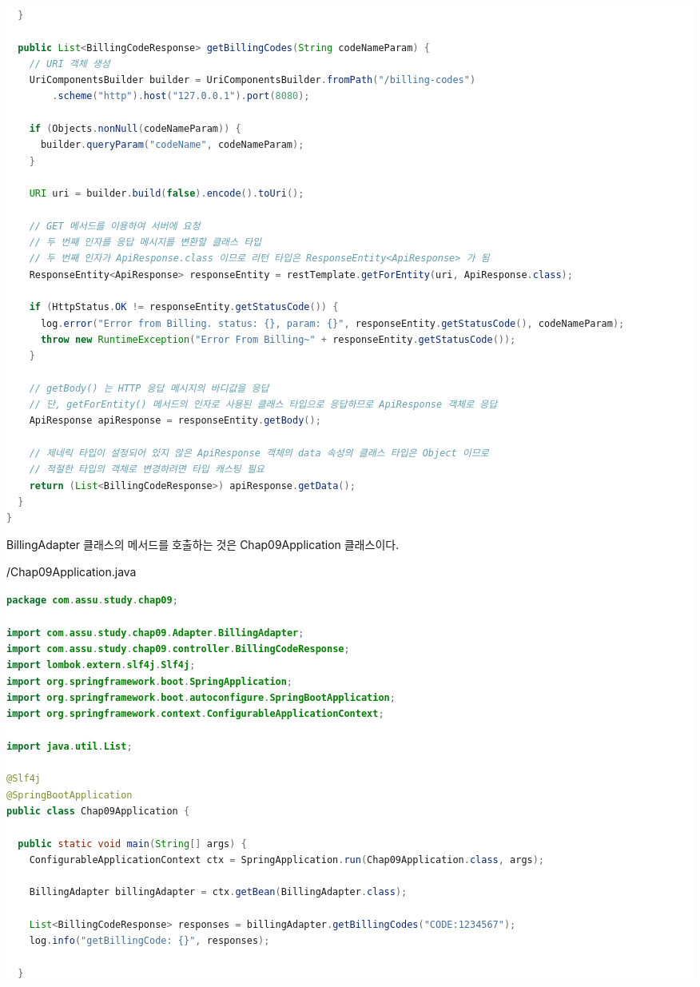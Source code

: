 ```java
  }

  public List<BillingCodeResponse> getBillingCodes(String codeNameParam) {
    // URI 객체 생성
    UriComponentsBuilder builder = UriComponentsBuilder.fromPath("/billing-codes")
        .scheme("http").host("127.0.0.1").port(8080);

    if (Objects.nonNull(codeNameParam)) {
      builder.queryParam("codeName", codeNameParam);
    }

    URI uri = builder.build(false).encode().toUri();

    // GET 메서드를 이용하여 서버에 요청
    // 두 번째 인자를 응답 메시지를 변환할 클래스 타입
    // 두 번째 인자가 ApiResponse.class 이므로 리턴 타입은 ResponseEntity<ApiResponse> 가 됨
    ResponseEntity<ApiResponse> responseEntity = restTemplate.getForEntity(uri, ApiResponse.class);

    if (HttpStatus.OK != responseEntity.getStatusCode()) {
      log.error("Error from Billing. status: {}, param: {}", responseEntity.getStatusCode(), codeNameParam);
      throw new RuntimeException("Error From Billing~" + responseEntity.getStatusCode());
    }

    // getBody() 는 HTTP 응답 메시지의 바디값을 응답
    // 단, getForEntity() 메서드의 인자로 사용된 클래스 타입으로 응답하므로 ApiResponse 객체로 응답
    ApiResponse apiResponse = responseEntity.getBody();
    
    // 제네릭 타입이 설정되어 있지 않은 ApiResponse 객체의 data 속성의 클래스 타입은 Object 이므로
    // 적절한 타입의 객체로 변경하려면 타입 캐스팅 필요
    return (List<BillingCodeResponse>) apiResponse.getData();
  }
}
```

BillingAdapter 클래스의 메서드를 호출하는 것은 Chap09Application 클래스이다.

/Chap09Application.java
```java
package com.assu.study.chap09;

import com.assu.study.chap09.Adapter.BillingAdapter;
import com.assu.study.chap09.controller.BillingCodeResponse;
import lombok.extern.slf4j.Slf4j;
import org.springframework.boot.SpringApplication;
import org.springframework.boot.autoconfigure.SpringBootApplication;
import org.springframework.context.ConfigurableApplicationContext;

import java.util.List;

@Slf4j
@SpringBootApplication
public class Chap09Application {

  public static void main(String[] args) {
    ConfigurableApplicationContext ctx = SpringApplication.run(Chap09Application.class, args);

    BillingAdapter billingAdapter = ctx.getBean(BillingAdapter.class);

    List<BillingCodeResponse> responses = billingAdapter.getBillingCodes("CODE:1234567");
    log.info("getBillingCode: {}", responses);

  }

```